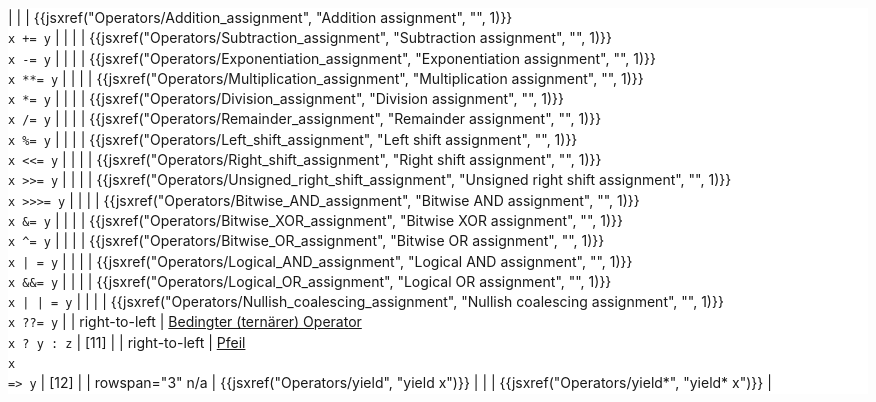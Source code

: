 |                                                   |                                                                                                                                        | {{jsxref("Operators/Addition_assignment", "Addition assignment", "", 1)}}<br><code>x += y</code>                           |
|                                                   |                                                                                                                                        | {{jsxref("Operators/Subtraction_assignment", "Subtraction assignment", "", 1)}}<br><code>x -= y</code>                     |
|                                                   |                                                                                                                                        | {{jsxref("Operators/Exponentiation_assignment", "Exponentiation assignment", "", 1)}}<br><code>x \*\*= y</code>            |
|                                                   |                                                                                                                                        | {{jsxref("Operators/Multiplication_assignment", "Multiplication assignment", "", 1)}}<br><code>x \*= y</code>              |
|                                                   |                                                                                                                                        | {{jsxref("Operators/Division_assignment", "Division assignment", "", 1)}}<br><code>x /= y</code>                           |
|                                                   |                                                                                                                                        | {{jsxref("Operators/Remainder_assignment", "Remainder assignment", "", 1)}}<br><code>x %= y</code>                         |
|                                                   |                                                                                                                                        | {{jsxref("Operators/Left_shift_assignment", "Left shift assignment", "", 1)}}<br><code>x &#x3C;&#x3C;= y</code>            |
|                                                   |                                                                                                                                        | {{jsxref("Operators/Right_shift_assignment", "Right shift assignment", "", 1)}}<br><code>x >>= y</code>                    |
|                                                   |                                                                                                                                        | {{jsxref("Operators/Unsigned_right_shift_assignment", "Unsigned right shift assignment", "", 1)}}<br><code>x >>>= y</code> |
|                                                   |                                                                                                                                        | {{jsxref("Operators/Bitwise_AND_assignment", "Bitwise AND assignment", "", 1)}}<br><code>x &#x26;= y</code>                |
|                                                   |                                                                                                                                        | {{jsxref("Operators/Bitwise_XOR_assignment", "Bitwise XOR assignment", "", 1)}}<br><code>x ^= y</code>                     |
|                                                   |                                                                                                                                        | {{jsxref("Operators/Bitwise_OR_assignment", "Bitwise OR assignment", "", 1)}}<br><code>x                                   | = y</code>        |
|                                                   |                                                                                                                                        | {{jsxref("Operators/Logical_AND_assignment", "Logical AND assignment", "", 1)}}<br><code>x &#x26;&#x26;= y</code>          |
|                                                   |                                                                                                                                        | {{jsxref("Operators/Logical_OR_assignment", "Logical OR assignment", "", 1)}}<br><code>x                                   |                   | = y</code> |
|                                                   |                                                                                                                                        | {{jsxref("Operators/Nullish_coalescing_assignment", "Nullish coalescing assignment", "", 1)}}<br><code>x ??= y</code>      |
| right-to-left                                     | <a href="/de/docs/Web/JavaScript/Reference/Operators/Conditional_operator">Bedingter (ternärer) Operator</a><br><code>x ? y : z</code> | [11]                                                                                                                       |
| right-to-left                                     | <a href="/de/docs/Web/JavaScript/Reference/Functions/Arrow_functions">Pfeil</a><br><code>x => y</code>                                 | [12]                                                                                                                       |
| rowspan="3" n/a                                   | {{jsxref("Operators/yield", "yield x")}}                                                                                               |
|                                                   | {{jsxref("Operators/yield*", "yield* x")}}                                                                                             |